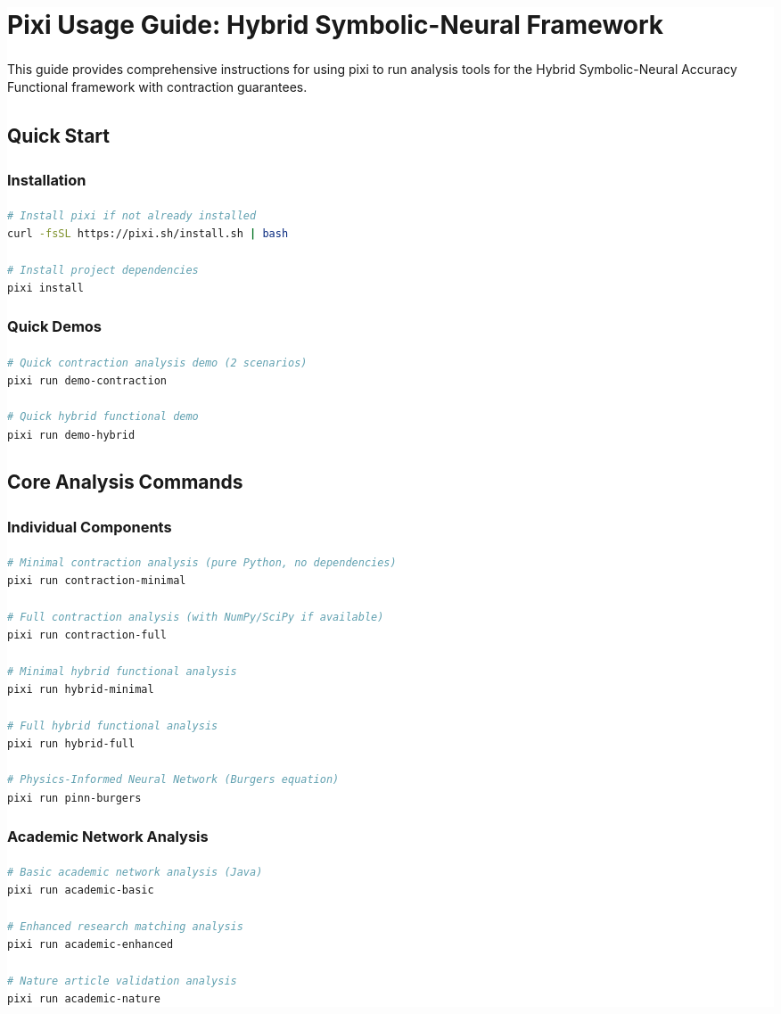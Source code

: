 # Pixi Usage Guide: Hybrid Symbolic-Neural Framework

This guide provides comprehensive instructions for using pixi to run analysis tools for the Hybrid Symbolic-Neural Accuracy Functional framework with contraction guarantees.

## Quick Start

### Installation
```bash
# Install pixi if not already installed
curl -fsSL https://pixi.sh/install.sh | bash

# Install project dependencies
pixi install
```

### Quick Demos
```bash
# Quick contraction analysis demo (2 scenarios)
pixi run demo-contraction

# Quick hybrid functional demo
pixi run demo-hybrid
```

## Core Analysis Commands

### Individual Components
```bash
# Minimal contraction analysis (pure Python, no dependencies)
pixi run contraction-minimal

# Full contraction analysis (with NumPy/SciPy if available)
pixi run contraction-full

# Minimal hybrid functional analysis
pixi run hybrid-minimal

# Full hybrid functional analysis
pixi run hybrid-full

# Physics-Informed Neural Network (Burgers equation)
pixi run pinn-burgers
```

### Academic Network Analysis
```bash
# Basic academic network analysis (Java)
pixi run academic-basic

# Enhanced research matching analysis
pixi run academic-enhanced

# Nature article validation analysis
pixi run academic-nature
```
